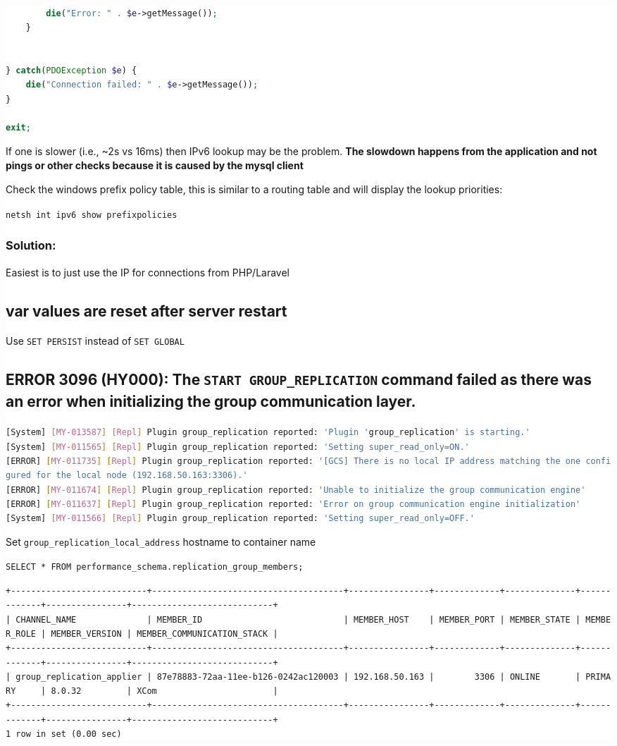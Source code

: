 ```php
        die("Error: " . $e->getMessage());
    }


} catch(PDOException $e) {
    die("Connection failed: " . $e->getMessage());
}

exit;
```

If one is slower (i.e., ~2s vs 16ms) then IPv6 lookup may be the problem. **The slowdown happens from the application and not pings or other checks because it is caused by the mysql client** 

Check the windows prefix policy table, this is similar to a routing table and will display the lookup priorities:
```shell
netsh int ipv6 show prefixpolicies
```

### Solution:
Easiest is to just use the IP for connections from PHP/Laravel


## var values are reset after server restart
Use `SET PERSIST` instead of `SET GLOBAL`


## ERROR 3096 (HY000): The `START GROUP_REPLICATION` command failed as there was an error when initializing the group communication layer.
```bash
[System] [MY-013587] [Repl] Plugin group_replication reported: 'Plugin 'group_replication' is starting.'
[System] [MY-011565] [Repl] Plugin group_replication reported: 'Setting super_read_only=ON.'
[ERROR] [MY-011735] [Repl] Plugin group_replication reported: '[GCS] There is no local IP address matching the one configured for the local node (192.168.50.163:3306).'
[ERROR] [MY-011674] [Repl] Plugin group_replication reported: 'Unable to initialize the group communication engine'
[ERROR] [MY-011637] [Repl] Plugin group_replication reported: 'Error on group communication engine initialization'
[System] [MY-011566] [Repl] Plugin group_replication reported: 'Setting super_read_only=OFF.'
```

Set `group_replication_local_address` hostname to container name
```mysql
SELECT * FROM performance_schema.replication_group_members;
```
```plain
+---------------------------+--------------------------------------+----------------+-------------+--------------+-------------+----------------+----------------------------+
| CHANNEL_NAME              | MEMBER_ID                            | MEMBER_HOST    | MEMBER_PORT | MEMBER_STATE | MEMBER_ROLE | MEMBER_VERSION | MEMBER_COMMUNICATION_STACK |
+---------------------------+--------------------------------------+----------------+-------------+--------------+-------------+----------------+----------------------------+
| group_replication_applier | 87e78883-72aa-11ee-b126-0242ac120003 | 192.168.50.163 |        3306 | ONLINE       | PRIMARY     | 8.0.32         | XCom                       |
+---------------------------+--------------------------------------+----------------+-------------+--------------+-------------+----------------+----------------------------+
1 row in set (0.00 sec)
```
